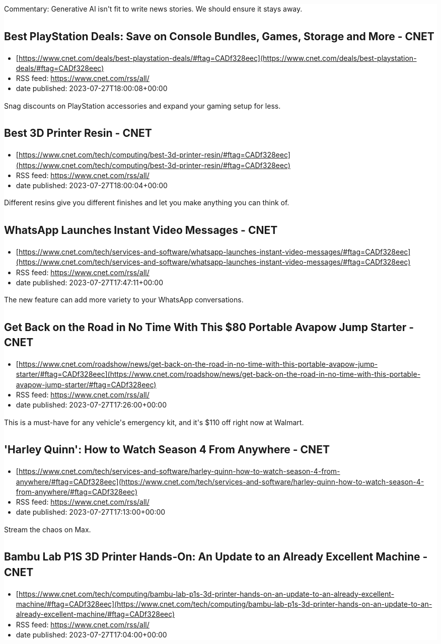 Commentary: Generative AI isn't fit to write news stories. We should ensure it stays away.

## Best PlayStation Deals: Save on Console Bundles, Games, Storage and More     - CNET
 - [https://www.cnet.com/deals/best-playstation-deals/#ftag=CADf328eec](https://www.cnet.com/deals/best-playstation-deals/#ftag=CADf328eec)
 - RSS feed: https://www.cnet.com/rss/all/
 - date published: 2023-07-27T18:00:08+00:00

Snag discounts on PlayStation accessories and expand your gaming setup for less.

## Best 3D Printer Resin     - CNET
 - [https://www.cnet.com/tech/computing/best-3d-printer-resin/#ftag=CADf328eec](https://www.cnet.com/tech/computing/best-3d-printer-resin/#ftag=CADf328eec)
 - RSS feed: https://www.cnet.com/rss/all/
 - date published: 2023-07-27T18:00:04+00:00

Different resins give you different finishes and let you make anything you can think of.

## WhatsApp Launches Instant Video Messages     - CNET
 - [https://www.cnet.com/tech/services-and-software/whatsapp-launches-instant-video-messages/#ftag=CADf328eec](https://www.cnet.com/tech/services-and-software/whatsapp-launches-instant-video-messages/#ftag=CADf328eec)
 - RSS feed: https://www.cnet.com/rss/all/
 - date published: 2023-07-27T17:47:11+00:00

The new feature can add more variety to your WhatsApp conversations.

## Get Back on the Road in No Time With This $80 Portable Avapow Jump Starter     - CNET
 - [https://www.cnet.com/roadshow/news/get-back-on-the-road-in-no-time-with-this-portable-avapow-jump-starter/#ftag=CADf328eec](https://www.cnet.com/roadshow/news/get-back-on-the-road-in-no-time-with-this-portable-avapow-jump-starter/#ftag=CADf328eec)
 - RSS feed: https://www.cnet.com/rss/all/
 - date published: 2023-07-27T17:26:00+00:00

This is a must-have for any vehicle's emergency kit, and it's $110 off right now at Walmart.

## 'Harley Quinn': How to Watch Season 4 From Anywhere     - CNET
 - [https://www.cnet.com/tech/services-and-software/harley-quinn-how-to-watch-season-4-from-anywhere/#ftag=CADf328eec](https://www.cnet.com/tech/services-and-software/harley-quinn-how-to-watch-season-4-from-anywhere/#ftag=CADf328eec)
 - RSS feed: https://www.cnet.com/rss/all/
 - date published: 2023-07-27T17:13:00+00:00

Stream the chaos on Max.

## Bambu Lab P1S 3D Printer Hands-On: An Update to an Already Excellent Machine     - CNET
 - [https://www.cnet.com/tech/computing/bambu-lab-p1s-3d-printer-hands-on-an-update-to-an-already-excellent-machine/#ftag=CADf328eec](https://www.cnet.com/tech/computing/bambu-lab-p1s-3d-printer-hands-on-an-update-to-an-already-excellent-machine/#ftag=CADf328eec)
 - RSS feed: https://www.cnet.com/rss/all/
 - date published: 2023-07-27T17:04:00+00:00

